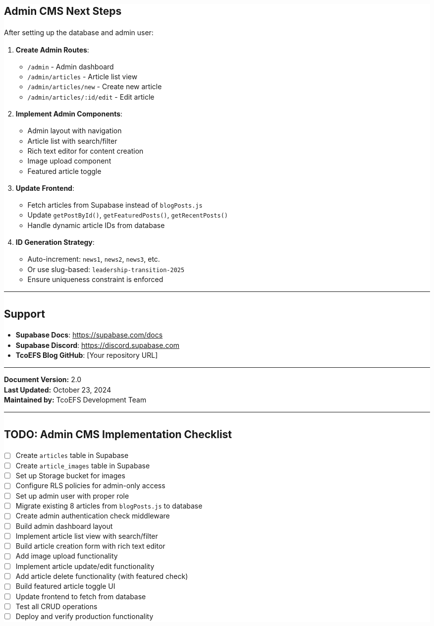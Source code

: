 
## Admin CMS Next Steps

After setting up the database and admin user:

1. **Create Admin Routes**:
   - `/admin` - Admin dashboard
   - `/admin/articles` - Article list view
   - `/admin/articles/new` - Create new article
   - `/admin/articles/:id/edit` - Edit article

2. **Implement Admin Components**:
   - Admin layout with navigation
   - Article list with search/filter
   - Rich text editor for content creation
   - Image upload component
   - Featured article toggle

3. **Update Frontend**:
   - Fetch articles from Supabase instead of `blogPosts.js`
   - Update `getPostById()`, `getFeaturedPosts()`, `getRecentPosts()`
   - Handle dynamic article IDs from database

4. **ID Generation Strategy**:
   - Auto-increment: `news1`, `news2`, `news3`, etc.
   - Or use slug-based: `leadership-transition-2025`
   - Ensure uniqueness constraint is enforced

---

## Support

- **Supabase Docs**: https://supabase.com/docs
- **Supabase Discord**: https://discord.supabase.com
- **TcoEFS Blog GitHub**: [Your repository URL]

---

**Document Version:** 2.0  
**Last Updated:** October 23, 2024  
**Maintained by:** TcoEFS Development Team

---

## TODO: Admin CMS Implementation Checklist

- [ ] Create `articles` table in Supabase
- [ ] Create `article_images` table in Supabase
- [ ] Set up Storage bucket for images
- [ ] Configure RLS policies for admin-only access
- [ ] Set up admin user with proper role
- [ ] Migrate existing 8 articles from `blogPosts.js` to database
- [ ] Create admin authentication check middleware
- [ ] Build admin dashboard layout
- [ ] Implement article list view with search/filter
- [ ] Build article creation form with rich text editor
- [ ] Add image upload functionality
- [ ] Implement article update/edit functionality
- [ ] Add article delete functionality (with featured check)
- [ ] Build featured article toggle UI
- [ ] Update frontend to fetch from database
- [ ] Test all CRUD operations
- [ ] Deploy and verify production functionality